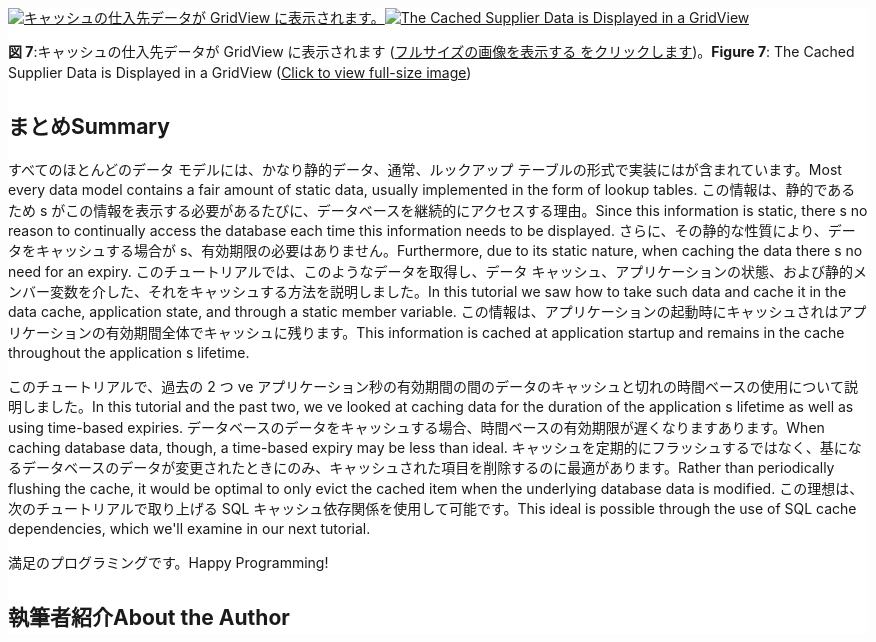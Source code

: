 
<span data-ttu-id="2e0df-240">[![キャッシュの仕入先データが GridView に表示されます。](caching-data-at-application-startup-vb/_static/image16.png)](caching-data-at-application-startup-vb/_static/image15.png)</span><span class="sxs-lookup"><span data-stu-id="2e0df-240">[![The Cached Supplier Data is Displayed in a GridView](caching-data-at-application-startup-vb/_static/image16.png)](caching-data-at-application-startup-vb/_static/image15.png)</span></span>

<span data-ttu-id="2e0df-241">**図 7**:キャッシュの仕入先データが GridView に表示されます ([フルサイズの画像を表示する をクリックします](caching-data-at-application-startup-vb/_static/image17.png))。</span><span class="sxs-lookup"><span data-stu-id="2e0df-241">**Figure 7**: The Cached Supplier Data is Displayed in a GridView ([Click to view full-size image](caching-data-at-application-startup-vb/_static/image17.png))</span></span>


## <a name="summary"></a><span data-ttu-id="2e0df-242">まとめ</span><span class="sxs-lookup"><span data-stu-id="2e0df-242">Summary</span></span>

<span data-ttu-id="2e0df-243">すべてのほとんどのデータ モデルには、かなり静的データ、通常、ルックアップ テーブルの形式で実装にはが含まれています。</span><span class="sxs-lookup"><span data-stu-id="2e0df-243">Most every data model contains a fair amount of static data, usually implemented in the form of lookup tables.</span></span> <span data-ttu-id="2e0df-244">この情報は、静的であるため s がこの情報を表示する必要があるたびに、データベースを継続的にアクセスする理由。</span><span class="sxs-lookup"><span data-stu-id="2e0df-244">Since this information is static, there s no reason to continually access the database each time this information needs to be displayed.</span></span> <span data-ttu-id="2e0df-245">さらに、その静的な性質により、データをキャッシュする場合が s、有効期限の必要はありません。</span><span class="sxs-lookup"><span data-stu-id="2e0df-245">Furthermore, due to its static nature, when caching the data there s no need for an expiry.</span></span> <span data-ttu-id="2e0df-246">このチュートリアルでは、このようなデータを取得し、データ キャッシュ、アプリケーションの状態、および静的メンバー変数を介した、それをキャッシュする方法を説明しました。</span><span class="sxs-lookup"><span data-stu-id="2e0df-246">In this tutorial we saw how to take such data and cache it in the data cache, application state, and through a static member variable.</span></span> <span data-ttu-id="2e0df-247">この情報は、アプリケーションの起動時にキャッシュされはアプリケーションの有効期間全体でキャッシュに残ります。</span><span class="sxs-lookup"><span data-stu-id="2e0df-247">This information is cached at application startup and remains in the cache throughout the application s lifetime.</span></span>

<span data-ttu-id="2e0df-248">このチュートリアルで、過去の 2 つ ve アプリケーション秒の有効期間の間のデータのキャッシュと切れの時間ベースの使用について説明しました。</span><span class="sxs-lookup"><span data-stu-id="2e0df-248">In this tutorial and the past two, we ve looked at caching data for the duration of the application s lifetime as well as using time-based expiries.</span></span> <span data-ttu-id="2e0df-249">データベースのデータをキャッシュする場合、時間ベースの有効期限が遅くなりますあります。</span><span class="sxs-lookup"><span data-stu-id="2e0df-249">When caching database data, though, a time-based expiry may be less than ideal.</span></span> <span data-ttu-id="2e0df-250">キャッシュを定期的にフラッシュするではなく、基になるデータベースのデータが変更されたときにのみ、キャッシュされた項目を削除するのに最適があります。</span><span class="sxs-lookup"><span data-stu-id="2e0df-250">Rather than periodically flushing the cache, it would be optimal to only evict the cached item when the underlying database data is modified.</span></span> <span data-ttu-id="2e0df-251">この理想は、次のチュートリアルで取り上げる SQL キャッシュ依存関係を使用して可能です。</span><span class="sxs-lookup"><span data-stu-id="2e0df-251">This ideal is possible through the use of SQL cache dependencies, which we'll examine in our next tutorial.</span></span>

<span data-ttu-id="2e0df-252">満足のプログラミングです。</span><span class="sxs-lookup"><span data-stu-id="2e0df-252">Happy Programming!</span></span>

## <a name="about-the-author"></a><span data-ttu-id="2e0df-253">執筆者紹介</span><span class="sxs-lookup"><span data-stu-id="2e0df-253">About the Author</span></span>
